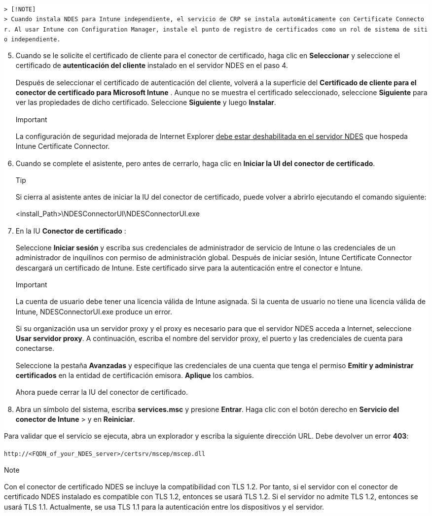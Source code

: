     > [!NOTE]
    > Cuando instala NDES para Intune independiente, el servicio de CRP se instala automáticamente con Certificate Connector. Al usar Intune con Configuration Manager, instale el punto de registro de certificados como un rol de sistema de sitio independiente.

5. Cuando se le solicite el certificado de cliente para el conector de certificado, haga clic en **Seleccionar** y seleccione el certificado de **autenticación del cliente** instalado en el servidor NDES en el paso 4.

    Después de seleccionar el certificado de autenticación del cliente, volverá a la superficie del **Certificado de cliente para el conector de certificado para Microsoft Intune** . Aunque no se muestra el certificado seleccionado, seleccione **Siguiente** para ver las propiedades de dicho certificado. Seleccione **Siguiente** y luego **Instalar**.

    > [!IMPORTANT]
    > La configuración de seguridad mejorada de Internet Explorer [debe estar deshabilitada en el servidor NDES](https://technet.microsoft.com/library/cc775800(v=WS.10).aspx) que hospeda Intune Certificate Connector.

6. Cuando se complete el asistente, pero antes de cerrarlo, haga clic en **Iniciar la UI del conector de certificado**.

    > [!TIP]
    > Si cierra al asistente antes de iniciar la IU del conector de certificado, puede volver a abrirlo ejecutando el comando siguiente:
    >
    > <install_Path>\NDESConnectorUI\NDESConnectorUI.exe

7. En la IU **Conector de certificado** :

    Seleccione **Iniciar sesión** y escriba sus credenciales de administrador de servicio de Intune o las credenciales de un administrador de inquilinos con permiso de administración global. Después de iniciar sesión, Intune Certificate Connector descargará un certificado de Intune. Este certificado sirve para la autenticación entre el conector e Intune.

    > [!IMPORTANT]
    > La cuenta de usuario debe tener una licencia válida de Intune asignada. Si la cuenta de usuario no tiene una licencia válida de Intune, NDESConnectorUI.exe produce un error.

    Si su organización usa un servidor proxy y el proxy es necesario para que el servidor NDES acceda a Internet, seleccione **Usar servidor proxy**. A continuación, escriba el nombre del servidor proxy, el puerto y las credenciales de cuenta para conectarse.

    Seleccione la pestaña **Avanzadas** y especifique las credenciales de una cuenta que tenga el permiso **Emitir y administrar certificados** en la entidad de certificación emisora. **Aplique** los cambios.

    Ahora puede cerrar la IU del conector de certificado.

8. Abra un símbolo del sistema, escriba **services.msc** y presione **Entrar**. Haga clic con el botón derecho en **Servicio del conector de Intune** >  y en **Reiniciar**.

Para validar que el servicio se ejecuta, abra un explorador y escriba la siguiente dirección URL. Debe devolver un error **403**:

`http://<FQDN_of_your_NDES_server>/certsrv/mscep/mscep.dll`

> [!NOTE]
> Con el conector de certificado NDES se incluye la compatibilidad con TLS 1.2. Por tanto, si el servidor con el conector de certificado NDES instalado es compatible con TLS 1.2, entonces se usará TLS 1.2. Si el servidor no admite TLS 1.2, entonces se usará TLS 1.1. Actualmente, se usa TLS 1.1 para la autenticación entre los dispositivos y el servidor.
